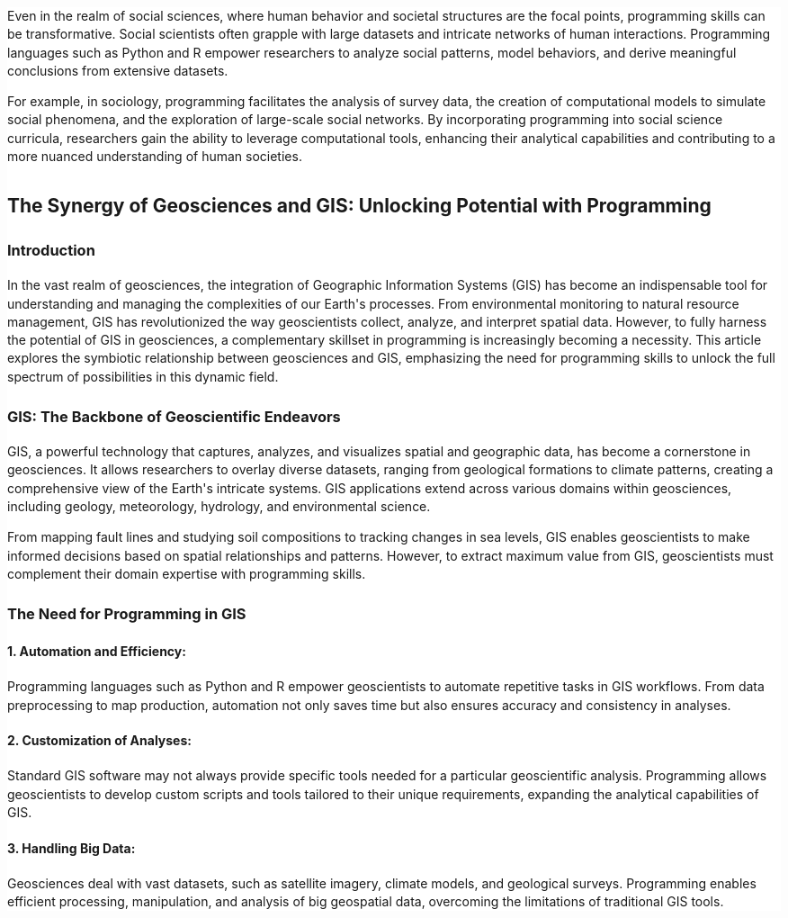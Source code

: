 Even in the realm of social sciences, where human behavior and societal structures are the focal points, programming skills can be transformative. Social scientists often grapple with large datasets and intricate networks of human interactions. Programming languages such as Python and R empower researchers to analyze social patterns, model behaviors, and derive meaningful conclusions from extensive datasets.

For example, in sociology, programming facilitates the analysis of survey data, the creation of computational models to simulate social phenomena, and the exploration of large-scale social networks. By incorporating programming into social science curricula, researchers gain the ability to leverage computational tools, enhancing their analytical capabilities and contributing to a more nuanced understanding of human societies.


## The Synergy of Geosciences and GIS: Unlocking Potential with Programming

### Introduction

In the vast realm of geosciences, the integration of Geographic Information Systems (GIS) has become an indispensable tool for understanding and managing the complexities of our Earth's processes. From environmental monitoring to natural resource management, GIS has revolutionized the way geoscientists collect, analyze, and interpret spatial data. However, to fully harness the potential of GIS in geosciences, a complementary skillset in programming is increasingly becoming a necessity. This article explores the symbiotic relationship between geosciences and GIS, emphasizing the need for programming skills to unlock the full spectrum of possibilities in this dynamic field.

### GIS: The Backbone of Geoscientific Endeavors

GIS, a powerful technology that captures, analyzes, and visualizes spatial and geographic data, has become a cornerstone in geosciences. It allows researchers to overlay diverse datasets, ranging from geological formations to climate patterns, creating a comprehensive view of the Earth's intricate systems. GIS applications extend across various domains within geosciences, including geology, meteorology, hydrology, and environmental science.

From mapping fault lines and studying soil compositions to tracking changes in sea levels, GIS enables geoscientists to make informed decisions based on spatial relationships and patterns. However, to extract maximum value from GIS, geoscientists must complement their domain expertise with programming skills.

### The Need for Programming in GIS

#### 1. **Automation and Efficiency:**
   Programming languages such as Python and R empower geoscientists to automate repetitive tasks in GIS workflows. From data preprocessing to map production, automation not only saves time but also ensures accuracy and consistency in analyses.

#### 2. **Customization of Analyses:**
   Standard GIS software may not always provide specific tools needed for a particular geoscientific analysis. Programming allows geoscientists to develop custom scripts and tools tailored to their unique requirements, expanding the analytical capabilities of GIS.

#### 3. **Handling Big Data:**
   Geosciences deal with vast datasets, such as satellite imagery, climate models, and geological surveys. Programming enables efficient processing, manipulation, and analysis of big geospatial data, overcoming the limitations of traditional GIS tools.
